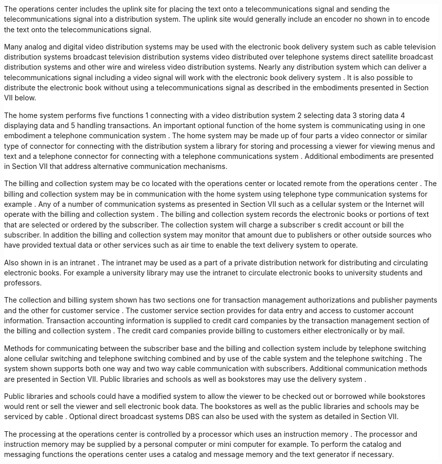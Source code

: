 The operations center includes the uplink site for placing the text onto a telecommunications signal and sending the telecommunications signal into a distribution system. The uplink site would generally include an encoder no shown in to encode the text onto the telecommunications signal.

Many analog and digital video distribution systems may be used with the electronic book delivery system such as cable television distribution systems broadcast television distribution systems video distributed over telephone systems direct satellite broadcast distribution systems and other wire and wireless video distribution systems. Nearly any distribution system which can deliver a telecommunications signal including a video signal will work with the electronic book delivery system . It is also possible to distribute the electronic book without using a telecommunications signal as described in the embodiments presented in Section VII below.

The home system performs five functions 1 connecting with a video distribution system 2 selecting data 3 storing data 4 displaying data and 5 handling transactions. An important optional function of the home system is communicating using in one embodiment a telephone communication system . The home system may be made up of four parts a video connector or similar type of connector for connecting with the distribution system a library for storing and processing a viewer for viewing menus and text and a telephone connector for connecting with a telephone communications system . Additional embodiments are presented in Section VII that address alternative communication mechanisms.

The billing and collection system may be co located with the operations center or located remote from the operations center . The billing and collection system may be in communication with the home system using telephone type communication systems for example . Any of a number of communication systems as presented in Section VII such as a cellular system or the Internet will operate with the billing and collection system . The billing and collection system records the electronic books or portions of text that are selected or ordered by the subscriber. The collection system will charge a subscriber s credit account or bill the subscriber. In addition the billing and collection system may monitor that amount due to publishers or other outside sources who have provided textual data or other services such as air time to enable the text delivery system to operate.

Also shown in is an intranet . The intranet may be used as a part of a private distribution network for distributing and circulating electronic books. For example a university library may use the intranet to circulate electronic books to university students and professors.

The collection and billing system shown has two sections one for transaction management authorizations and publisher payments and the other for customer service . The customer service section provides for data entry and access to customer account information. Transaction accounting information is supplied to credit card companies by the transaction management section of the billing and collection system . The credit card companies provide billing to customers either electronically or by mail.

Methods for communicating between the subscriber base and the billing and collection system include by telephone switching alone cellular switching and telephone switching combined and by use of the cable system and the telephone switching . The system shown supports both one way and two way cable communication with subscribers. Additional communication methods are presented in Section VII. Public libraries and schools as well as bookstores may use the delivery system .

Public libraries and schools could have a modified system to allow the viewer to be checked out or borrowed while bookstores would rent or sell the viewer and sell electronic book data. The bookstores as well as the public libraries and schools may be serviced by cable . Optional direct broadcast systems DBS can also be used with the system as detailed in Section VII.

The processing at the operations center is controlled by a processor which uses an instruction memory . The processor and instruction memory may be supplied by a personal computer or mini computer for example. To perform the catalog and messaging functions the operations center uses a catalog and message memory and the text generator if necessary.
